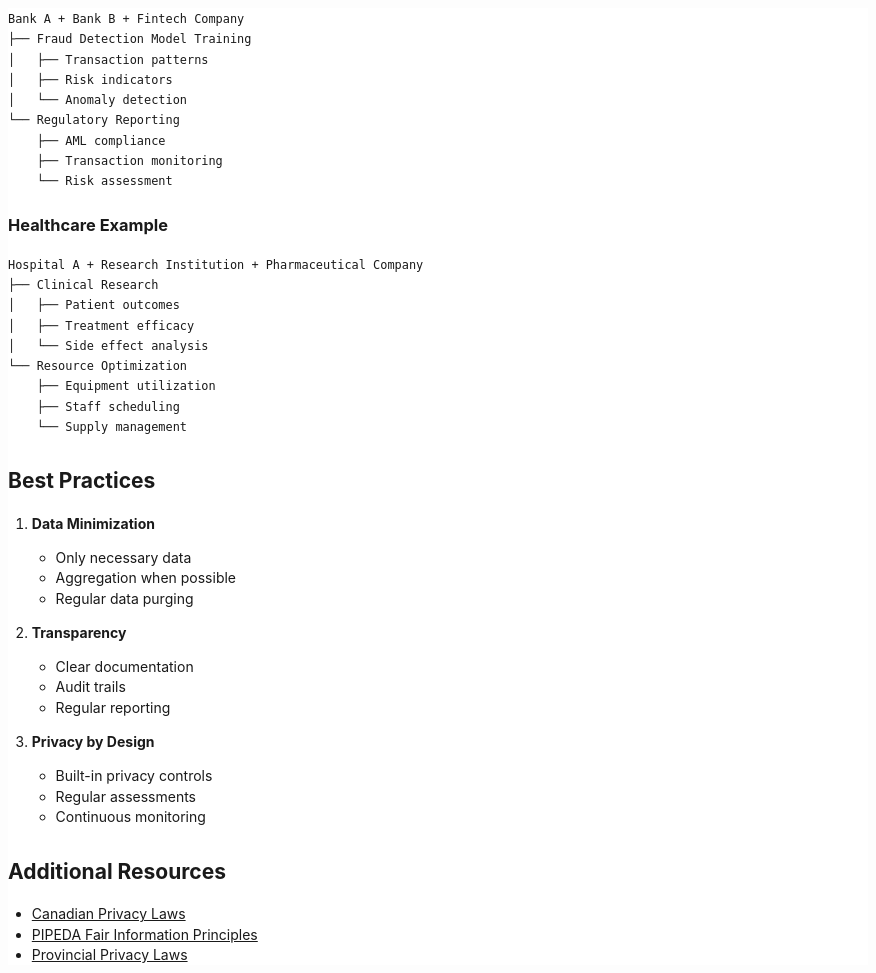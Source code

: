 ```plaintext
Bank A + Bank B + Fintech Company
├── Fraud Detection Model Training
│   ├── Transaction patterns
│   ├── Risk indicators
│   └── Anomaly detection
└── Regulatory Reporting
    ├── AML compliance
    ├── Transaction monitoring
    └── Risk assessment
```

### Healthcare Example

```plaintext
Hospital A + Research Institution + Pharmaceutical Company
├── Clinical Research
│   ├── Patient outcomes
│   ├── Treatment efficacy
│   └── Side effect analysis
└── Resource Optimization
    ├── Equipment utilization
    ├── Staff scheduling
    └── Supply management
```

## Best Practices

1. **Data Minimization**
   - Only necessary data
   - Aggregation when possible
   - Regular data purging

2. **Transparency**
   - Clear documentation
   - Audit trails
   - Regular reporting

3. **Privacy by Design**
   - Built-in privacy controls
   - Regular assessments
   - Continuous monitoring

## Additional Resources

- [Canadian Privacy Laws](https://www.priv.gc.ca/)
- [PIPEDA Fair Information Principles](https://www.priv.gc.ca/en/privacy-topics/privacy-laws-in-canada/the-personal-information-protection-and-electronic-documents-act-pipeda/p_principle/)
- [Provincial Privacy Laws](https://www.oipc.bc.ca/)
